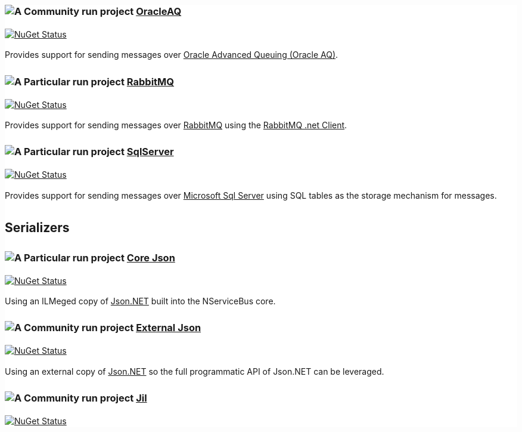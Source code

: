 ### <img src="community-project.png" title="A Community run project"> [OracleAQ](https://github.com/rosieks/NServiceBus.OracleAQ)

<a href="http://www.nuget.org/packages/NServiceBus.OracleAQ/"><img src="http://img.shields.io/nuget/v/NServiceBus.OracleAQ.svg?" title="NuGet Status"></a>

Provides support for sending messages over [Oracle Advanced Queuing (Oracle AQ)](http://docs.oracle.com/cd/B10500_01/appdev.920/a96587/qintro.htm).

###  <img src="particular-project.png" title="A Particular run project"> [RabbitMQ](/nservicebus/rabbitmq/)

<a href="http://www.nuget.org/packages/NServiceBus.RabbitMQ/"><img src="http://img.shields.io/nuget/v/NServiceBus.RabbitMQ.svg?" title="NuGet Status"></a>

Provides support for sending messages over [RabbitMQ](http://www.rabbitmq.com/) using the [RabbitMQ .net Client](http://www.nuget.org/packages/RabbitMQ.Client/).

### <img src="particular-project.png" title="A Particular run project"> [SqlServer](/nservicebus/sqlserver/)

<a href="http://www.nuget.org/packages/NServiceBus.SqlServer/"><img src="http://img.shields.io/nuget/v/NServiceBus.SqlServer.svg?" title="NuGet Status"></a>

Provides support for sending messages over  [Microsoft Sql Server](http://www.microsoft.com/en-us/server-cloud/products/sql-server/) using SQL tables as the storage mechanism for messages.

## Serializers

### <img src="particular-project.png" title="A Particular run project"> [Core Json](/)

<a href="http://www.nuget.org/packages/NServiceBus/"><img src="http://img.shields.io/nuget/v/NServiceBus.svg?" title="NuGet Status"></a>

Using an ILMeged copy of [Json.NET](http://www.newtonsoft.com/json) built into the NServiceBus core.

### <img src="community-project.png" title="A Community run project"> [External Json](https://github.com/SimonCropp/NServiceBus.Newtonsoft.Json)

<a href="http://www.nuget.org/packages/NServiceBus.Newtonsoft.Json/"><img src="http://img.shields.io/nuget/v/NServiceBus.Newtonsoft.Json.svg?" title="NuGet Status"></a>

Using an external copy of [Json.NET](http://www.newtonsoft.com/json) so the full programmatic API of Json.NET can be leveraged.

### <img src="community-project.png" title="A Community run project"> [Jil](https://github.com/SimonCropp/NServiceBus.Jil)

<a href="http://www.nuget.org/packages/NServiceBus.Jil/"><img src="http://img.shields.io/nuget/v/NServiceBus.Jil.svg?" title="NuGet Status"></a>
